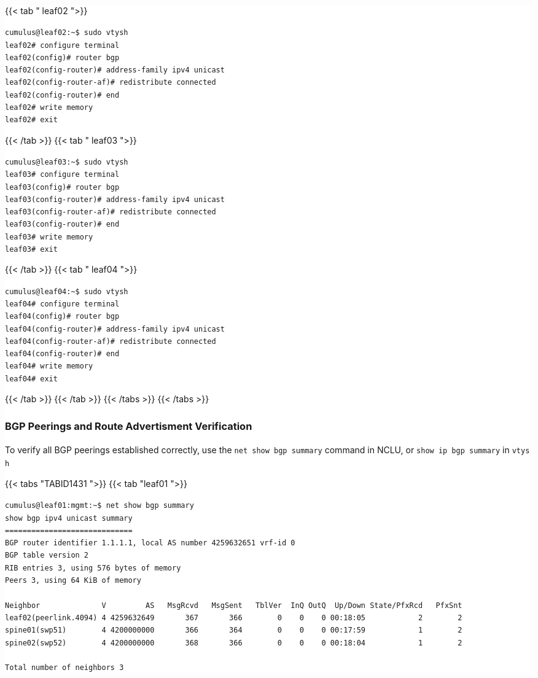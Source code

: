 {{< tab " leaf02 ">}}
```
cumulus@leaf02:~$ sudo vtysh
leaf02# configure terminal
leaf02(config)# router bgp 
leaf02(config-router)# address-family ipv4 unicast
leaf02(config-router-af)# redistribute connected
leaf02(config-router)# end
leaf02# write memory
leaf02# exit
```
{{< /tab >}}
{{< tab " leaf03 ">}}
```
cumulus@leaf03:~$ sudo vtysh
leaf03# configure terminal
leaf03(config)# router bgp 
leaf03(config-router)# address-family ipv4 unicast
leaf03(config-router-af)# redistribute connected
leaf03(config-router)# end
leaf03# write memory
leaf03# exit
```
{{< /tab >}}
{{< tab " leaf04 ">}}
```
cumulus@leaf04:~$ sudo vtysh
leaf04# configure terminal
leaf04(config)# router bgp 
leaf04(config-router)# address-family ipv4 unicast
leaf04(config-router-af)# redistribute connected
leaf04(config-router)# end
leaf04# write memory
leaf04# exit
```
{{< /tab >}}
{{< /tab >}}
{{< /tabs >}}
{{< /tabs >}}

### BGP Peerings and Route Advertisment Verification

To verify all BGP peerings established correctly, use the `net show bgp summary` command in NCLU, or `show ip bgp summary` in `vtysh`

{{< tabs "TABID1431 ">}}
{{< tab "leaf01 ">}}
```
cumulus@leaf01:mgmt:~$ net show bgp summary
show bgp ipv4 unicast summary
=============================
BGP router identifier 1.1.1.1, local AS number 4259632651 vrf-id 0
BGP table version 2
RIB entries 3, using 576 bytes of memory
Peers 3, using 64 KiB of memory

Neighbor              V         AS   MsgRcvd   MsgSent   TblVer  InQ OutQ  Up/Down State/PfxRcd   PfxSnt
leaf02(peerlink.4094) 4 4259632649       367       366        0    0    0 00:18:05            2        2
spine01(swp51)        4 4200000000       366       364        0    0    0 00:17:59            1        2
spine02(swp52)        4 4200000000       368       366        0    0    0 00:18:04            1        2

Total number of neighbors 3
```